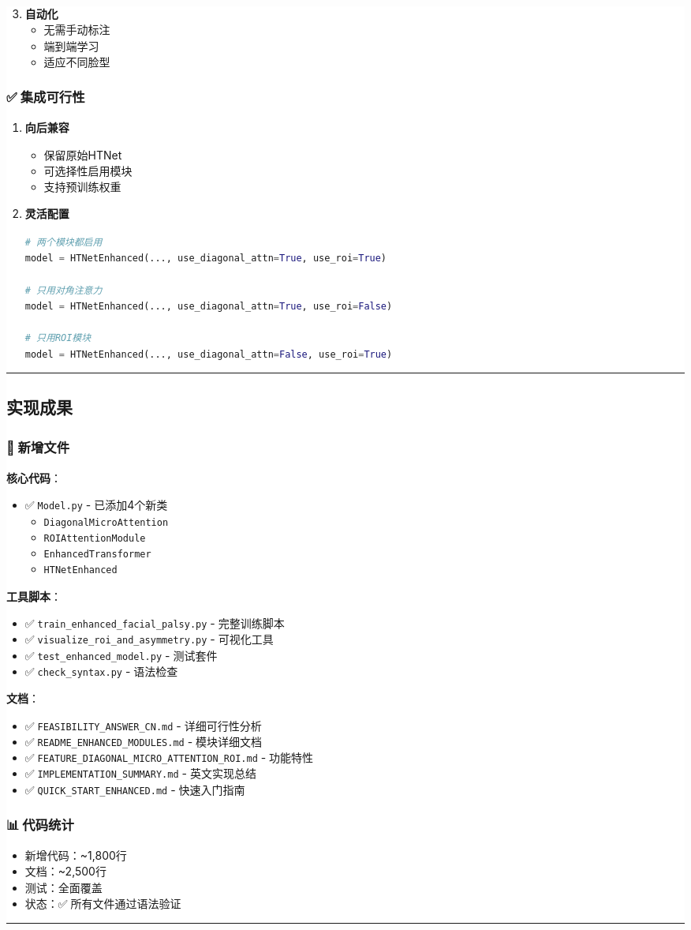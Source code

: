 3. **自动化**
   - 无需手动标注
   - 端到端学习
   - 适应不同脸型

### ✅ 集成可行性

1. **向后兼容**
   - 保留原始HTNet
   - 可选择性启用模块
   - 支持预训练权重

2. **灵活配置**
   ```python
   # 两个模块都启用
   model = HTNetEnhanced(..., use_diagonal_attn=True, use_roi=True)
   
   # 只用对角注意力
   model = HTNetEnhanced(..., use_diagonal_attn=True, use_roi=False)
   
   # 只用ROI模块
   model = HTNetEnhanced(..., use_diagonal_attn=False, use_roi=True)
   ```

---

## 实现成果

### 📁 新增文件

**核心代码**：
- ✅ `Model.py` - 已添加4个新类
  - `DiagonalMicroAttention`
  - `ROIAttentionModule`
  - `EnhancedTransformer`
  - `HTNetEnhanced`

**工具脚本**：
- ✅ `train_enhanced_facial_palsy.py` - 完整训练脚本
- ✅ `visualize_roi_and_asymmetry.py` - 可视化工具
- ✅ `test_enhanced_model.py` - 测试套件
- ✅ `check_syntax.py` - 语法检查

**文档**：
- ✅ `FEASIBILITY_ANSWER_CN.md` - 详细可行性分析
- ✅ `README_ENHANCED_MODULES.md` - 模块详细文档
- ✅ `FEATURE_DIAGONAL_MICRO_ATTENTION_ROI.md` - 功能特性
- ✅ `IMPLEMENTATION_SUMMARY.md` - 英文实现总结
- ✅ `QUICK_START_ENHANCED.md` - 快速入门指南

### 📊 代码统计

- 新增代码：~1,800行
- 文档：~2,500行
- 测试：全面覆盖
- 状态：✅ 所有文件通过语法验证

---